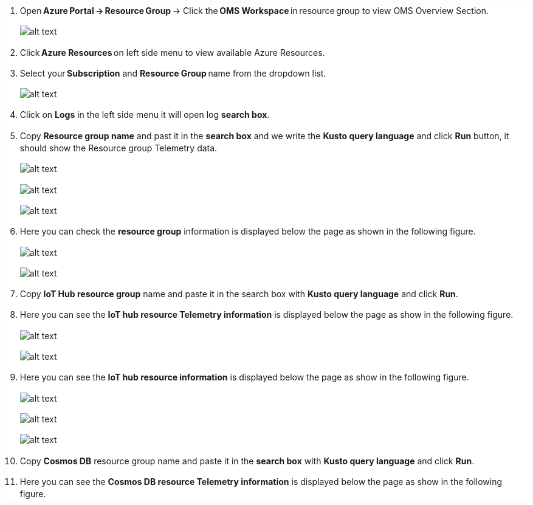 1.	Open **Azure Portal -> Resource Group** -> Click the **OMS Workspace** in resource group to view OMS Overview Section. 

    ![alt text](https://raw.githubusercontent.com/SecureColdChain/Wipro-Ltd-ColdChain/master/Documentation/images/a28.png)

2.	Click **Azure Resources** on left side menu to view available Azure Resources.  

3.	Select your **Subscription** and **Resource Group** name from the dropdown list. 

    ![alt text](https://raw.githubusercontent.com/SecureColdChain/Wipro-Ltd-ColdChain/master/Documentation/images/a29.png)


4.	Click on **Logs** in the left side menu it will open log **search box**.

5.	Copy **Resource group name** and past it in the **search box** and we write the **Kusto query language** and click **Run** button, it should show the Resource group Telemetry data.

    ![alt text](https://raw.githubusercontent.com/SecureColdChain/Wipro-Ltd-ColdChain/master/Documentation/images/a30.png)
    
    ![alt text](https://raw.githubusercontent.com/SecureColdChain/Wipro-Ltd-ColdChain/master/Documentation/images/a31.png)
    
    ![alt text](https://raw.githubusercontent.com/SecureColdChain/Wipro-Ltd-ColdChain/master/Documentation/images/a32.png)

6.	Here you can check the **resource group** information is displayed below the page as shown in the following figure.

    ![alt text](https://raw.githubusercontent.com/SecureColdChain/Wipro-Ltd-ColdChain/master/Documentation/images/a33.png)
    
    ![alt text](https://raw.githubusercontent.com/SecureColdChain/Wipro-Ltd-ColdChain/master/Documentation/images/a34.png)
  

7.	Copy **IoT Hub resource group** name and paste it in the search box with **Kusto query language** and click **Run**. 

8.	Here you can see the **IoT hub resource Telemetry information** is displayed below the page as show in the following figure.

    ![alt text](https://raw.githubusercontent.com/SecureColdChain/Wipro-Ltd-ColdChain/master/Documentation/images/a35.png)
    
    ![alt text](https://raw.githubusercontent.com/SecureColdChain/Wipro-Ltd-ColdChain/master/Documentation/images/a36.png)

9.	Here you can see the **IoT hub resource information** is displayed below the page as show in the following figure.

    ![alt text](https://raw.githubusercontent.com/SecureColdChain/Wipro-Ltd-ColdChain/master/Documentation/images/a37.png)
    
    ![alt text](https://raw.githubusercontent.com/SecureColdChain/Wipro-Ltd-ColdChain/master/Documentation/images/a38.png)
    
    ![alt text](https://raw.githubusercontent.com/SecureColdChain/Wipro-Ltd-ColdChain/master/Documentation/images/a39.png)

10.	Copy **Cosmos DB** resource group name and paste it in the **search box** with **Kusto query language** and click **Run**. 

11.	Here you can see the **Cosmos DB resource Telemetry information** is displayed below the page as show in the following figure.
